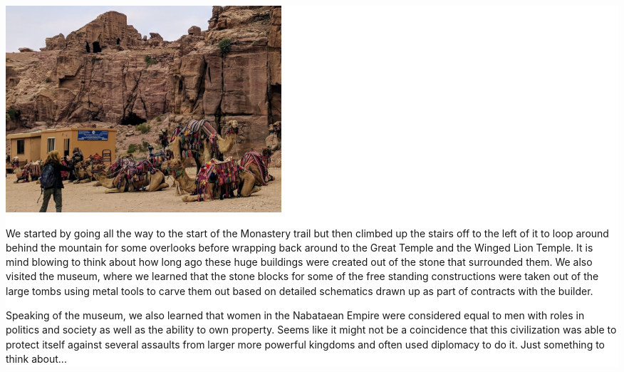 <a href="/static/assets/img/blog/PetraCamels.jpg" target="_blank"><img src="/static/assets/img/blog/PetraCamels.jpg" width="45%"></a><p><i></i></p></div><p></p>

We started by going all the way to the start of the Monastery trail but then climbed up the stairs off to the left of it to loop around behind the mountain for some overlooks before wrapping back around to the Great Temple and the Winged Lion Temple. It is mind blowing to think about how long ago these huge buildings were created out of the stone that surrounded them. We also visited the museum, where we learned that the stone blocks for some of the free standing constructions were taken out of the large tombs using metal tools to carve them out based on detailed schematics drawn up as part of contracts with the builder. 

Speaking of the museum, we also learned that women in the Nabataean Empire were considered equal to men with roles in politics and society as well as the ability to own property. Seems like it might not be a coincidence that this civilization was able to protect itself against several assaults from larger more powerful kingdoms and often used diplomacy to do it. Just something to think about...
